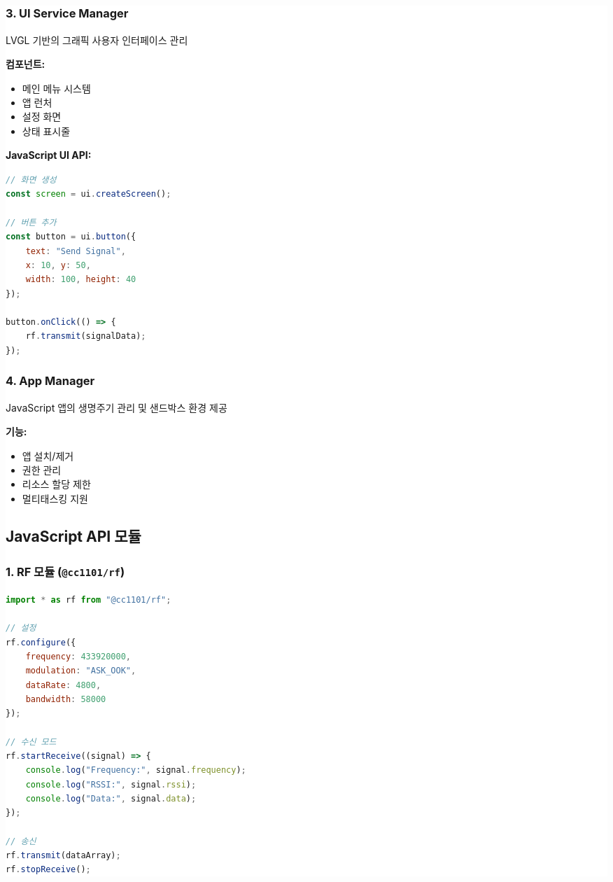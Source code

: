 ### 3. UI Service Manager

LVGL 기반의 그래픽 사용자 인터페이스 관리

**컴포넌트:**
- 메인 메뉴 시스템
- 앱 런처
- 설정 화면
- 상태 표시줄

**JavaScript UI API:**
```javascript
// 화면 생성
const screen = ui.createScreen();

// 버튼 추가
const button = ui.button({
    text: "Send Signal",
    x: 10, y: 50,
    width: 100, height: 40
});

button.onClick(() => {
    rf.transmit(signalData);
});
```

### 4. App Manager

JavaScript 앱의 생명주기 관리 및 샌드박스 환경 제공

**기능:**
- 앱 설치/제거
- 권한 관리
- 리소스 할당 제한
- 멀티태스킹 지원

## JavaScript API 모듈

### 1. RF 모듈 (`@cc1101/rf`)

```javascript
import * as rf from "@cc1101/rf";

// 설정
rf.configure({
    frequency: 433920000,
    modulation: "ASK_OOK",
    dataRate: 4800,
    bandwidth: 58000
});

// 수신 모드
rf.startReceive((signal) => {
    console.log("Frequency:", signal.frequency);
    console.log("RSSI:", signal.rssi);
    console.log("Data:", signal.data);
});

// 송신
rf.transmit(dataArray);
rf.stopReceive();
```
